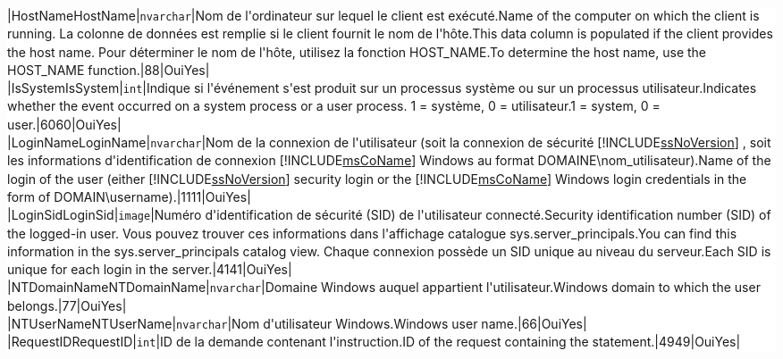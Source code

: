 |<span data-ttu-id="75fc1-155">HostName</span><span class="sxs-lookup"><span data-stu-id="75fc1-155">HostName</span></span>|`nvarchar`|<span data-ttu-id="75fc1-156">Nom de l'ordinateur sur lequel le client est exécuté.</span><span class="sxs-lookup"><span data-stu-id="75fc1-156">Name of the computer on which the client is running.</span></span> <span data-ttu-id="75fc1-157">La colonne de données est remplie si le client fournit le nom de l'hôte.</span><span class="sxs-lookup"><span data-stu-id="75fc1-157">This data column is populated if the client provides the host name.</span></span> <span data-ttu-id="75fc1-158">Pour déterminer le nom de l'hôte, utilisez la fonction HOST_NAME.</span><span class="sxs-lookup"><span data-stu-id="75fc1-158">To determine the host name, use the HOST_NAME function.</span></span>|<span data-ttu-id="75fc1-159">8</span><span class="sxs-lookup"><span data-stu-id="75fc1-159">8</span></span>|<span data-ttu-id="75fc1-160">Oui</span><span class="sxs-lookup"><span data-stu-id="75fc1-160">Yes</span></span>|  
|<span data-ttu-id="75fc1-161">IsSystem</span><span class="sxs-lookup"><span data-stu-id="75fc1-161">IsSystem</span></span>|`int`|<span data-ttu-id="75fc1-162">Indique si l'événement s'est produit sur un processus système ou sur un processus utilisateur.</span><span class="sxs-lookup"><span data-stu-id="75fc1-162">Indicates whether the event occurred on a system process or a user process.</span></span> <span data-ttu-id="75fc1-163">1 = système, 0 = utilisateur.</span><span class="sxs-lookup"><span data-stu-id="75fc1-163">1 = system, 0 = user.</span></span>|<span data-ttu-id="75fc1-164">60</span><span class="sxs-lookup"><span data-stu-id="75fc1-164">60</span></span>|<span data-ttu-id="75fc1-165">Oui</span><span class="sxs-lookup"><span data-stu-id="75fc1-165">Yes</span></span>|  
|<span data-ttu-id="75fc1-166">LoginName</span><span class="sxs-lookup"><span data-stu-id="75fc1-166">LoginName</span></span>|`nvarchar`|<span data-ttu-id="75fc1-167">Nom de la connexion de l'utilisateur (soit la connexion de sécurité [!INCLUDE[ssNoVersion](../../includes/ssnoversion-md.md)] , soit les informations d'identification de connexion [!INCLUDE[msCoName](../../includes/msconame-md.md)] Windows au format DOMAINE\nom_utilisateur).</span><span class="sxs-lookup"><span data-stu-id="75fc1-167">Name of the login of the user (either [!INCLUDE[ssNoVersion](../../includes/ssnoversion-md.md)] security login or the [!INCLUDE[msCoName](../../includes/msconame-md.md)] Windows login credentials in the form of DOMAIN\username).</span></span>|<span data-ttu-id="75fc1-168">11</span><span class="sxs-lookup"><span data-stu-id="75fc1-168">11</span></span>|<span data-ttu-id="75fc1-169">Oui</span><span class="sxs-lookup"><span data-stu-id="75fc1-169">Yes</span></span>|  
|<span data-ttu-id="75fc1-170">LoginSid</span><span class="sxs-lookup"><span data-stu-id="75fc1-170">LoginSid</span></span>|`image`|<span data-ttu-id="75fc1-171">Numéro d'identification de sécurité (SID) de l'utilisateur connecté.</span><span class="sxs-lookup"><span data-stu-id="75fc1-171">Security identification number (SID) of the logged-in user.</span></span> <span data-ttu-id="75fc1-172">Vous pouvez trouver ces informations dans l'affichage catalogue sys.server_principals.</span><span class="sxs-lookup"><span data-stu-id="75fc1-172">You can find this information in the sys.server_principals catalog view.</span></span> <span data-ttu-id="75fc1-173">Chaque connexion possède un SID unique au niveau du serveur.</span><span class="sxs-lookup"><span data-stu-id="75fc1-173">Each SID is unique for each login in the server.</span></span>|<span data-ttu-id="75fc1-174">41</span><span class="sxs-lookup"><span data-stu-id="75fc1-174">41</span></span>|<span data-ttu-id="75fc1-175">Oui</span><span class="sxs-lookup"><span data-stu-id="75fc1-175">Yes</span></span>|  
|<span data-ttu-id="75fc1-176">NTDomainName</span><span class="sxs-lookup"><span data-stu-id="75fc1-176">NTDomainName</span></span>|`nvarchar`|<span data-ttu-id="75fc1-177">Domaine Windows auquel appartient l'utilisateur.</span><span class="sxs-lookup"><span data-stu-id="75fc1-177">Windows domain to which the user belongs.</span></span>|<span data-ttu-id="75fc1-178">7</span><span class="sxs-lookup"><span data-stu-id="75fc1-178">7</span></span>|<span data-ttu-id="75fc1-179">Oui</span><span class="sxs-lookup"><span data-stu-id="75fc1-179">Yes</span></span>|  
|<span data-ttu-id="75fc1-180">NTUserName</span><span class="sxs-lookup"><span data-stu-id="75fc1-180">NTUserName</span></span>|`nvarchar`|<span data-ttu-id="75fc1-181">Nom d'utilisateur Windows.</span><span class="sxs-lookup"><span data-stu-id="75fc1-181">Windows user name.</span></span>|<span data-ttu-id="75fc1-182">6</span><span class="sxs-lookup"><span data-stu-id="75fc1-182">6</span></span>|<span data-ttu-id="75fc1-183">Oui</span><span class="sxs-lookup"><span data-stu-id="75fc1-183">Yes</span></span>|  
|<span data-ttu-id="75fc1-184">RequestID</span><span class="sxs-lookup"><span data-stu-id="75fc1-184">RequestID</span></span>|`int`|<span data-ttu-id="75fc1-185">ID de la demande contenant l'instruction.</span><span class="sxs-lookup"><span data-stu-id="75fc1-185">ID of the request containing the statement.</span></span>|<span data-ttu-id="75fc1-186">49</span><span class="sxs-lookup"><span data-stu-id="75fc1-186">49</span></span>|<span data-ttu-id="75fc1-187">Oui</span><span class="sxs-lookup"><span data-stu-id="75fc1-187">Yes</span></span>|  